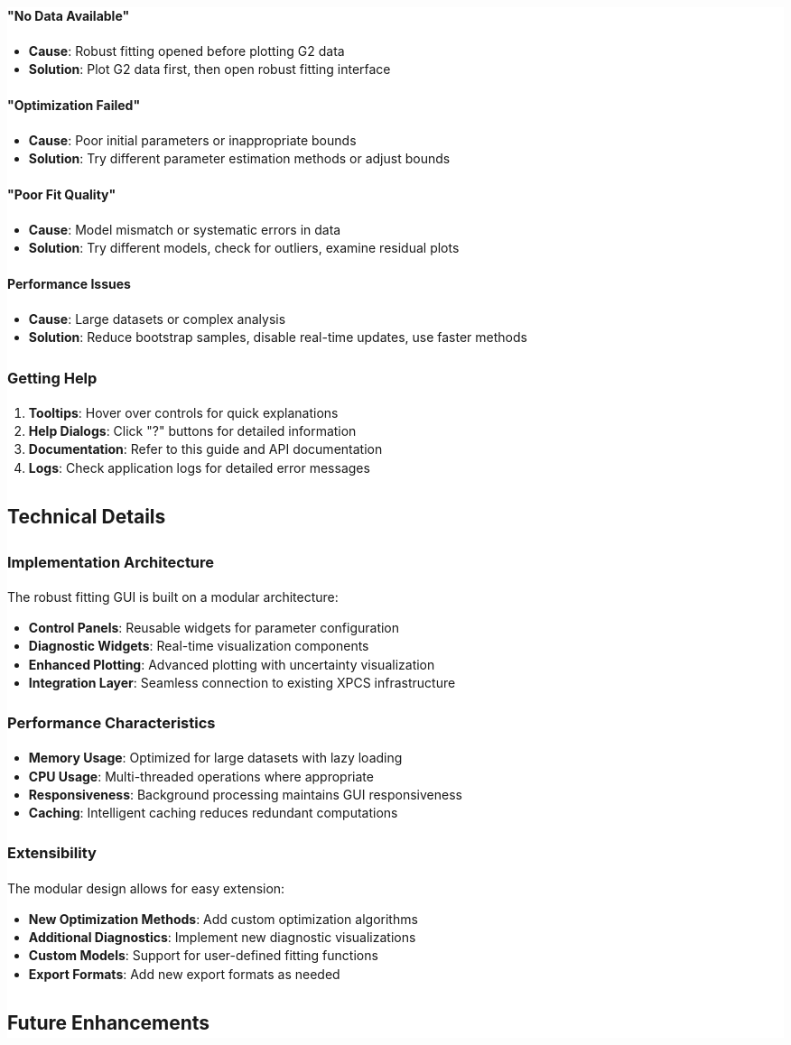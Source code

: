 #### "No Data Available"
- **Cause**: Robust fitting opened before plotting G2 data
- **Solution**: Plot G2 data first, then open robust fitting interface

#### "Optimization Failed"
- **Cause**: Poor initial parameters or inappropriate bounds
- **Solution**: Try different parameter estimation methods or adjust bounds

#### "Poor Fit Quality"
- **Cause**: Model mismatch or systematic errors in data
- **Solution**: Try different models, check for outliers, examine residual plots

#### Performance Issues
- **Cause**: Large datasets or complex analysis
- **Solution**: Reduce bootstrap samples, disable real-time updates, use faster methods

### Getting Help

1. **Tooltips**: Hover over controls for quick explanations
2. **Help Dialogs**: Click "?" buttons for detailed information
3. **Documentation**: Refer to this guide and API documentation
4. **Logs**: Check application logs for detailed error messages

## Technical Details

### Implementation Architecture

The robust fitting GUI is built on a modular architecture:

- **Control Panels**: Reusable widgets for parameter configuration
- **Diagnostic Widgets**: Real-time visualization components
- **Enhanced Plotting**: Advanced plotting with uncertainty visualization
- **Integration Layer**: Seamless connection to existing XPCS infrastructure

### Performance Characteristics

- **Memory Usage**: Optimized for large datasets with lazy loading
- **CPU Usage**: Multi-threaded operations where appropriate
- **Responsiveness**: Background processing maintains GUI responsiveness
- **Caching**: Intelligent caching reduces redundant computations

### Extensibility

The modular design allows for easy extension:

- **New Optimization Methods**: Add custom optimization algorithms
- **Additional Diagnostics**: Implement new diagnostic visualizations
- **Custom Models**: Support for user-defined fitting functions
- **Export Formats**: Add new export formats as needed

## Future Enhancements
